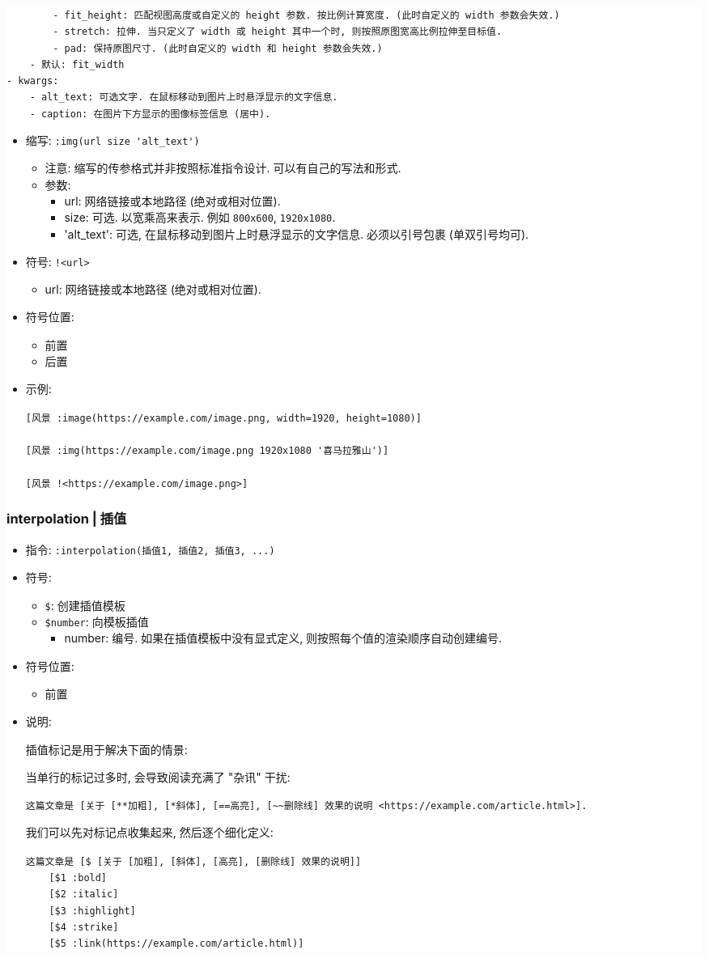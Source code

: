             - fit_height: 匹配视图高度或自定义的 height 参数. 按比例计算宽度. (此时自定义的 width 参数会失效.)
            - stretch: 拉伸. 当只定义了 width 或 height 其中一个时, 则按照原图宽高比例拉伸至目标值.
            - pad: 保持原图尺寸. (此时自定义的 width 和 height 参数会失效.)
        - 默认: fit_width
    - kwargs:
        - alt_text: 可选文字. 在鼠标移动到图片上时悬浮显示的文字信息.
        - caption: 在图片下方显示的图像标签信息 (居中).
- 缩写: `:img(url size 'alt_text')`
    - 注意: 缩写的传参格式并非按照标准指令设计. 可以有自己的写法和形式.
    - 参数:
        - url: 网络链接或本地路径 (绝对或相对位置).
        - size: 可选. 以宽乘高来表示. 例如 `800x600`, `1920x1080`.
        - 'alt_text': 可选, 在鼠标移动到图片上时悬浮显示的文字信息. 必须以引号包裹 (单双引号均可).
- 符号: `!<url>`
    - url: 网络链接或本地路径 (绝对或相对位置).
- 符号位置:
    - 前置
    - 后置
- 示例:

    ```
    [风景 :image(https://example.com/image.png, width=1920, height=1080)]

    [风景 :img(https://example.com/image.png 1920x1080 '喜马拉雅山')]

    [风景 !<https://example.com/image.png>]
    ```

### interpolation | 插值

- 指令: `:interpolation(插值1, 插值2, 插值3, ...)`
- 符号: 
    - `$`: 创建插值模板
    - `$number`: 向模板插值
        - number: 编号. 如果在插值模板中没有显式定义, 则按照每个值的渲染顺序自动创建编号.
- 符号位置:
    - 前置
- 说明:

    插值标记是用于解决下面的情景:

    当单行的标记过多时, 会导致阅读充满了 "杂讯" 干扰:

    ```
    这篇文章是 [关于 [**加粗], [*斜体], [==高亮], [~~删除线] 效果的说明 <https://example.com/article.html>].
    ```

    我们可以先对标记点收集起来, 然后逐个细化定义:

    ```
    这篇文章是 [$ [关于 [加粗], [斜体], [高亮], [删除线] 效果的说明]]
        [$1 :bold]
        [$2 :italic]
        [$3 :highlight]
        [$4 :strike]
        [$5 :link(https://example.com/article.html)]
    ```
